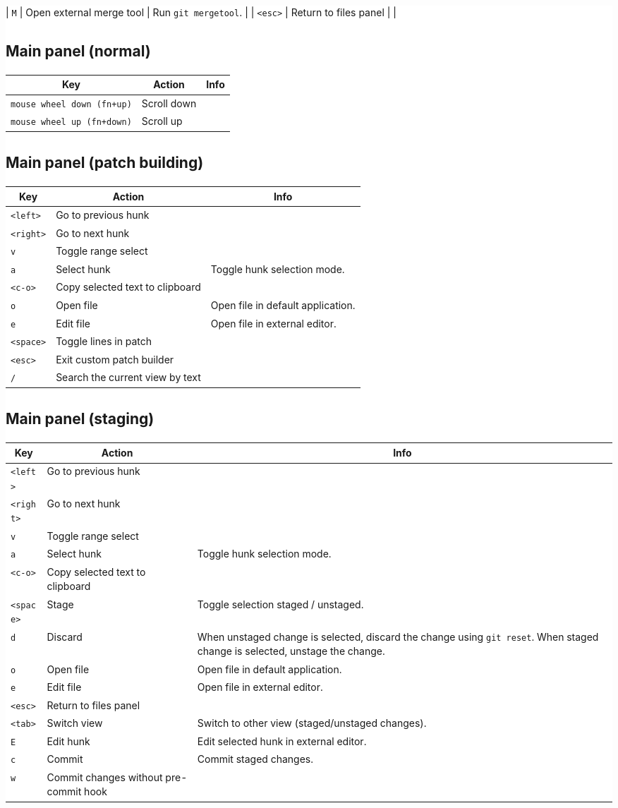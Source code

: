 | `` M `` | Open external merge tool | Run `git mergetool`. |
| `` <esc> `` | Return to files panel |  |

## Main panel (normal)

| Key | Action | Info |
|-----|--------|-------------|
| `` mouse wheel down (fn+up) `` | Scroll down |  |
| `` mouse wheel up (fn+down) `` | Scroll up |  |

## Main panel (patch building)

| Key | Action | Info |
|-----|--------|-------------|
| `` <left> `` | Go to previous hunk |  |
| `` <right> `` | Go to next hunk |  |
| `` v `` | Toggle range select |  |
| `` a `` | Select hunk | Toggle hunk selection mode. |
| `` <c-o> `` | Copy selected text to clipboard |  |
| `` o `` | Open file | Open file in default application. |
| `` e `` | Edit file | Open file in external editor. |
| `` <space> `` | Toggle lines in patch |  |
| `` <esc> `` | Exit custom patch builder |  |
| `` / `` | Search the current view by text |  |

## Main panel (staging)

| Key | Action | Info |
|-----|--------|-------------|
| `` <left> `` | Go to previous hunk |  |
| `` <right> `` | Go to next hunk |  |
| `` v `` | Toggle range select |  |
| `` a `` | Select hunk | Toggle hunk selection mode. |
| `` <c-o> `` | Copy selected text to clipboard |  |
| `` <space> `` | Stage | Toggle selection staged / unstaged. |
| `` d `` | Discard | When unstaged change is selected, discard the change using `git reset`. When staged change is selected, unstage the change. |
| `` o `` | Open file | Open file in default application. |
| `` e `` | Edit file | Open file in external editor. |
| `` <esc> `` | Return to files panel |  |
| `` <tab> `` | Switch view | Switch to other view (staged/unstaged changes). |
| `` E `` | Edit hunk | Edit selected hunk in external editor. |
| `` c `` | Commit | Commit staged changes. |
| `` w `` | Commit changes without pre-commit hook |  |